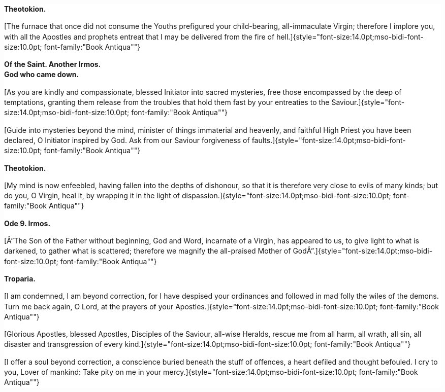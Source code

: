**Theotokion.**

[The furnace that once did not consume the Youths prefigured your
child-bearing, all-immaculate Virgin; therefore I implore you, with all
the Apostles and prophets entreat that I may be delivered from the fire
of hell.]{style="font-size:14.0pt;mso-bidi-font-size:10.0pt;
font-family:"Book Antiqua""}

**Of the Saint. Another Irmos.\
God who came down.**

[As you are kindly and compassionate, blessed Initiator into sacred
mysteries, free those encompassed by the deep of temptations, granting
them release from the troubles that hold them fast by your entreaties to
the Saviour.]{style="font-size:14.0pt;mso-bidi-font-size:10.0pt;
font-family:"Book Antiqua""}

[Guide into mysteries beyond the mind, minister of things immaterial and
heavenly, and faithful High Priest you have been declared, O Initiator
inspired by God. Ask from our Saviour forgiveness of
faults.]{style="font-size:14.0pt;mso-bidi-font-size:10.0pt;
font-family:"Book Antiqua""}

**Theotokion.**

[My mind is now enfeebled, having fallen into the depths of dishonour,
so that it is therefore very close to evils of many kinds; but do you, O
Virgin, heal it, by wrapping it in the light of
dispassion.]{style="font-size:14.0pt;mso-bidi-font-size:10.0pt;
font-family:"Book Antiqua""}

**Ode 9. Irmos.**

[Â”The Son of the Father without beginning, God and Word, incarnate of a
Virgin, has appeared to us, to give light to what is darkened, to gather
what is scattered; therefore we magnify the all-praised Mother of
GodÂ”.]{style="font-size:14.0pt;mso-bidi-font-size:10.0pt;
font-family:"Book Antiqua""}

**Troparia.**

[I am condemned, I am beyond correction, for I have despised your
ordinances and followed in mad folly the wiles of the demons. Turn me
back again, O Lord, at the prayers of your
Apostles.]{style="font-size:14.0pt;mso-bidi-font-size:10.0pt;
font-family:"Book Antiqua""}

[Glorious Apostles, blessed Apostles, Disciples of the Saviour, all-wise
Heralds, rescue me from all harm, all wrath, all sin, all disaster and
transgression of every
kind.]{style="font-size:14.0pt;mso-bidi-font-size:10.0pt;
font-family:"Book Antiqua""}

[I offer a soul beyond correction, a conscience buried beneath the stuff
of offences, a heart defiled and thought befouled. I cry to you, Lover
of mankind: Take pity on me in your
mercy.]{style="font-size:14.0pt;mso-bidi-font-size:10.0pt;
font-family:"Book Antiqua""}
